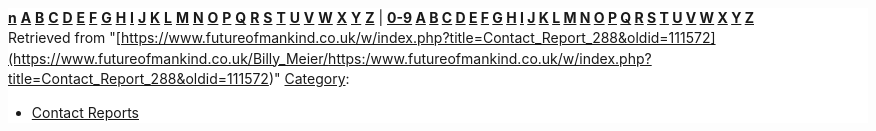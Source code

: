 [**n**](https://www.futureofmankind.co.uk/Billy_Meier/</Billy_Meier/Index#n> "Index") [**A**](https://www.futureofmankind.co.uk/Billy_Meier/</Billy_Meier/Index#A> "Index") [**B**](https://www.futureofmankind.co.uk/Billy_Meier/</Billy_Meier/Index#B> "Index") [**C**](https://www.futureofmankind.co.uk/Billy_Meier/</Billy_Meier/Index#C> "Index") [**D**](https://www.futureofmankind.co.uk/Billy_Meier/</Billy_Meier/Index#D> "Index") [**E**](https://www.futureofmankind.co.uk/Billy_Meier/</Billy_Meier/Index#E> "Index") [**F**](https://www.futureofmankind.co.uk/Billy_Meier/</Billy_Meier/Index#F> "Index") [**G**](https://www.futureofmankind.co.uk/Billy_Meier/</Billy_Meier/Index#G> "Index") [**H**](https://www.futureofmankind.co.uk/Billy_Meier/</Billy_Meier/Index#H> "Index") [**I**](https://www.futureofmankind.co.uk/Billy_Meier/</Billy_Meier/Index#I> "Index") [**J**](https://www.futureofmankind.co.uk/Billy_Meier/</Billy_Meier/Index#J> "Index") [**K**](https://www.futureofmankind.co.uk/Billy_Meier/</Billy_Meier/Index#K> "Index") [**L**](https://www.futureofmankind.co.uk/Billy_Meier/</Billy_Meier/Index#L> "Index") [**M**](https://www.futureofmankind.co.uk/Billy_Meier/</Billy_Meier/Index#M> "Index") [**N**](https://www.futureofmankind.co.uk/Billy_Meier/</Billy_Meier/Index#N> "Index") [**O**](https://www.futureofmankind.co.uk/Billy_Meier/</Billy_Meier/Index#O> "Index") [**P**](https://www.futureofmankind.co.uk/Billy_Meier/</Billy_Meier/Index#P> "Index") [**Q**](https://www.futureofmankind.co.uk/Billy_Meier/</Billy_Meier/Index#Q> "Index") [**R**](https://www.futureofmankind.co.uk/Billy_Meier/</Billy_Meier/Index#R> "Index") [**S**](https://www.futureofmankind.co.uk/Billy_Meier/</Billy_Meier/Index#S> "Index") [**T**](https://www.futureofmankind.co.uk/Billy_Meier/</Billy_Meier/Index#T> "Index") [**U**](https://www.futureofmankind.co.uk/Billy_Meier/</Billy_Meier/Index#U> "Index") [**V**](https://www.futureofmankind.co.uk/Billy_Meier/</Billy_Meier/Index#V> "Index") [**W**](https://www.futureofmankind.co.uk/Billy_Meier/</Billy_Meier/Index#W> "Index") [**X**](https://www.futureofmankind.co.uk/Billy_Meier/</Billy_Meier/Index#X> "Index") [**Y**](https://www.futureofmankind.co.uk/Billy_Meier/</Billy_Meier/Index#Y> "Index") [**Z**](https://www.futureofmankind.co.uk/Billy_Meier/</Billy_Meier/Index#Z> "Index") | **[0-9](https://www.futureofmankind.co.uk/Billy_Meier/</Billy_Meier/0-9> "0-9") [A](https://www.futureofmankind.co.uk/Billy_Meier/</Billy_Meier/A> "A") [B](https://www.futureofmankind.co.uk/Billy_Meier/</Billy_Meier/B> "B") [C](https://www.futureofmankind.co.uk/Billy_Meier/</Billy_Meier/C> "C") [D](https://www.futureofmankind.co.uk/Billy_Meier/</Billy_Meier/D> "D") [E](https://www.futureofmankind.co.uk/Billy_Meier/</Billy_Meier/E> "E") [F](https://www.futureofmankind.co.uk/Billy_Meier/</Billy_Meier/F> "F") [G](https://www.futureofmankind.co.uk/Billy_Meier/</Billy_Meier/G> "G") [H](https://www.futureofmankind.co.uk/Billy_Meier/</Billy_Meier/H> "H") [I](https://www.futureofmankind.co.uk/Billy_Meier/</w/index.php?title=I&action=edit&redlink=1> "I \(page does not exist\)") [J](https://www.futureofmankind.co.uk/Billy_Meier/</Billy_Meier/J> "J") [K](https://www.futureofmankind.co.uk/Billy_Meier/</Billy_Meier/K> "K") [L](https://www.futureofmankind.co.uk/Billy_Meier/</Billy_Meier/L> "L") [M](https://www.futureofmankind.co.uk/Billy_Meier/</Billy_Meier/M> "M") [N](https://www.futureofmankind.co.uk/Billy_Meier/</Billy_Meier/N> "N") [O](https://www.futureofmankind.co.uk/Billy_Meier/</Billy_Meier/O> "O") [P](https://www.futureofmankind.co.uk/Billy_Meier/</Billy_Meier/P> "P") [Q](https://www.futureofmankind.co.uk/Billy_Meier/</Billy_Meier/Q> "Q") [R](https://www.futureofmankind.co.uk/Billy_Meier/</Billy_Meier/R> "R") [S](https://www.futureofmankind.co.uk/Billy_Meier/</Billy_Meier/S> "S") [T](https://www.futureofmankind.co.uk/Billy_Meier/</Billy_Meier/T> "T") [U](https://www.futureofmankind.co.uk/Billy_Meier/</w/index.php?title=U&action=edit&redlink=1> "U \(page does not exist\)") [V](https://www.futureofmankind.co.uk/Billy_Meier/</Billy_Meier/V> "V") [W](https://www.futureofmankind.co.uk/Billy_Meier/</Billy_Meier/W> "W") [X](https://www.futureofmankind.co.uk/Billy_Meier/</w/index.php?title=X&action=edit&redlink=1> "X \(page does not exist\)") [Y](https://www.futureofmankind.co.uk/Billy_Meier/</w/index.php?title=Y&action=edit&redlink=1> "Y \(page does not exist\)") [Z](https://www.futureofmankind.co.uk/Billy_Meier/</w/index.php?title=Z&action=edit&redlink=1> "Z \(page does not exist\)")**  
Retrieved from "[https://www.futureofmankind.co.uk/w/index.php?title=Contact_Report_288&oldid=111572](https://www.futureofmankind.co.uk/Billy_Meier/<https:/www.futureofmankind.co.uk/w/index.php?title=Contact_Report_288&oldid=111572>)"
[Category](https://www.futureofmankind.co.uk/Billy_Meier/</Billy_Meier/Special:Categories> "Special:Categories"): 
  * [Contact Reports](https://www.futureofmankind.co.uk/Billy_Meier/</Billy_Meier/Category:Contact_Reports> "Category:Contact Reports")
